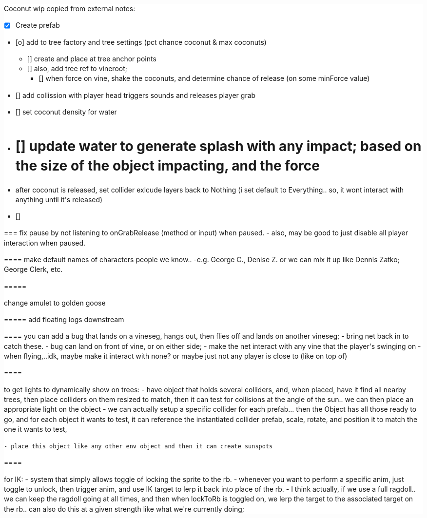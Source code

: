 Coconut wip copied from external notes:

- [x] Create prefab
- [o] add to tree factory and tree settings (pct chance coconut & max coconuts)

  - [] create and place at tree anchor points
  - [] also, add tree ref to vineroot;
    - [] when force on vine, shake the coconuts, and determine chance of release (on some minForce value)

- [] add collission with player head triggers sounds and releases player grab

- [] set coconut density for water
- # [] update water to generate splash with any impact; based on the size of the object impacting, and the force
- after coconut is released, set collider exlcude layers back to Nothing (i set default to Everything.. so, it wont interact with anything until it's released)
- []

===
fix pause by not listening to onGrabRelease (method or input) when paused. - also, may be good to just disable all player interaction when paused.

====
make default names of characters people we know..
-e.g. George C., Denise Z. or we can mix it up like Dennis Zatko; George Clerk, etc.

=====

change amulet to golden goose

=====
add floating logs downstream

====
you can add a bug that lands on a vineseg, hangs out, then flies off and lands on another vineseg; - bring net back in to catch these. - bug can land on front of vine, or on either side; - make the net interact with any vine that the player's swinging on - when flying,..idk, maybe make it interact with none? or maybe just not any player is close to (like on top of)

====

to get lights to dynamically show on trees: - have object that holds several colliders, and, when placed, have it find all nearby trees, then place colliders on them resized to match, then it can test for collisions at the angle of the sun.. we can then place an appropriate light on the object - we can actually setup a specific collider for each prefab... then the Object has all those ready to go, and for each object it wants to test, it can reference the instantiated collider prefab, scale, rotate, and position it to match the one it wants to test,

    - place this object like any other env object and then it can create sunspots

====

for IK: - system that simply allows toggle of locking the sprite to the rb. - whenever you want to perform a specific anim, just toggle to unlock, then trigger anim, and use IK target to lerp it back into place of the rb. - I think actually, if we use a full ragdoll.. we can keep the ragdoll going at all times, and then when lockToRb is toggled on, we lerp the target to the associated target on the rb.. can also do this at a given strength like what we're currently doing;
